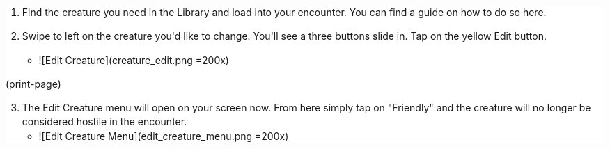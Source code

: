 1. Find the creature you need in the Library and load into your encounter. You can find a guide on how to do so [here](running-encounters).

2. Swipe to left on the creature you'd like to change. You'll see a three buttons slide in. Tap on the yellow Edit button. 
    - ![Edit Creature](creature_edit.png =200x)

(print-page)

3. The Edit Creature menu will open on your screen now. From here simply tap on "Friendly" and the creature will no longer be considered hostile in the encounter.
    - ![Edit Creature Menu](edit_creature_menu.png =200x)